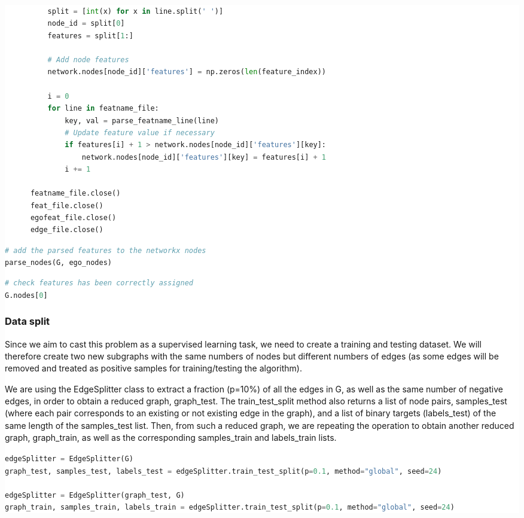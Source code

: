 ```python
          split = [int(x) for x in line.split(' ')]
          node_id = split[0]
          features = split[1:]

          # Add node features
          network.nodes[node_id]['features'] = np.zeros(len(feature_index))

          i = 0
          for line in featname_file:
              key, val = parse_featname_line(line)
              # Update feature value if necessary
              if features[i] + 1 > network.nodes[node_id]['features'][key]:
                  network.nodes[node_id]['features'][key] = features[i] + 1
              i += 1
          
      featname_file.close()
      feat_file.close()
      egofeat_file.close()
      edge_file.close()
```

```python
# add the parsed features to the networkx nodes
parse_nodes(G, ego_nodes)
```

```python
# check features has been correctly assigned
G.nodes[0]
```

### Data split


Since we aim to cast this problem as a supervised learning task, we need to create a training and testing dataset. We will therefore create two new subgraphs with the same numbers of nodes but different numbers of edges (as some edges will be removed and treated as positive samples for training/testing the algorithm).

We are using the EdgeSplitter class to extract a fraction (p=10%) of all the edges in G, as well as the same number of negative edges, in order to obtain a reduced graph, graph_test. The train_test_split method also returns a list of node pairs, samples_test (where each pair corresponds to an existing or not existing edge in the graph), and a list of binary targets (labels_test) of the same length of the samples_test list. Then, from such a reduced graph, we are repeating the operation to obtain another reduced graph, graph_train, as well as the corresponding samples_train and labels_train lists.

```python
edgeSplitter = EdgeSplitter(G) 
graph_test, samples_test, labels_test = edgeSplitter.train_test_split(p=0.1, method="global", seed=24)

edgeSplitter = EdgeSplitter(graph_test, G) 
graph_train, samples_train, labels_train = edgeSplitter.train_test_split(p=0.1, method="global", seed=24)
```
